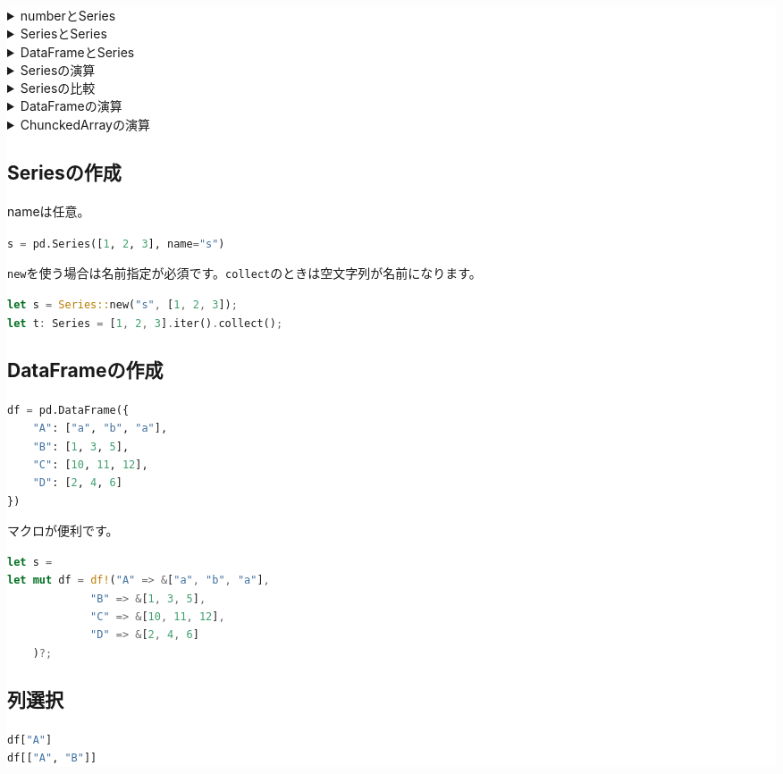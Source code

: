 <details><summary>numberとSeries</summary></details>

<details><summary>SeriesとSeries</summary></details>

<details><summary>DataFrameとSeries</summary></details>

<details><summary>Seriesの演算</summary></details>

<details><summary>Seriesの比較</summary></details>

<details><summary>DataFrameの演算</summary></details>

<details><summary>ChunckedArrayの演算</summary></details>

## Seriesの作成

nameは任意。

```python
s = pd.Series([1, 2, 3], name="s")
```

`new`を使う場合は名前指定が必須です。`collect`のときは空文字列が名前になります。

```rust
let s = Series::new("s", [1, 2, 3]);
let t: Series = [1, 2, 3].iter().collect();
```

## DataFrameの作成

```python
df = pd.DataFrame({
    "A": ["a", "b", "a"],
    "B": [1, 3, 5],
    "C": [10, 11, 12],
    "D": [2, 4, 6]
})
```

マクロが便利です。

```rust
let s = 
let mut df = df!("A" => &["a", "b", "a"],
             "B" => &[1, 3, 5],
             "C" => &[10, 11, 12],
             "D" => &[2, 4, 6]
    )?;
```

## 列選択

```python
df["A"]
df[["A", "B"]]
```
